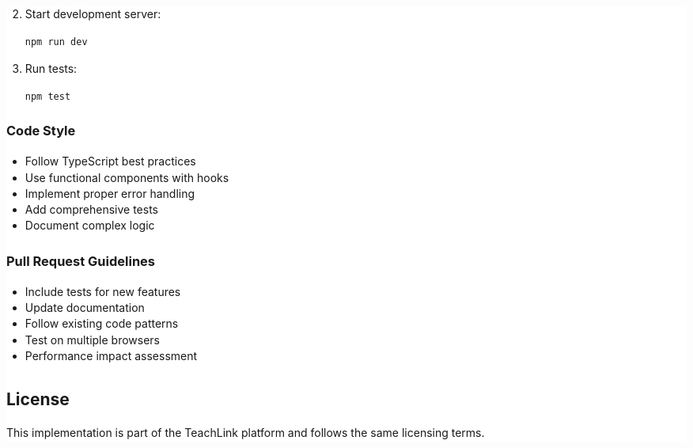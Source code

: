 2. Start development server:
   ```bash
   npm run dev
   ```

3. Run tests:
   ```bash
   npm test
   ```

### Code Style

- Follow TypeScript best practices
- Use functional components with hooks
- Implement proper error handling
- Add comprehensive tests
- Document complex logic

### Pull Request Guidelines

- Include tests for new features
- Update documentation
- Follow existing code patterns
- Test on multiple browsers
- Performance impact assessment

## License

This implementation is part of the TeachLink platform and follows the same licensing terms.
